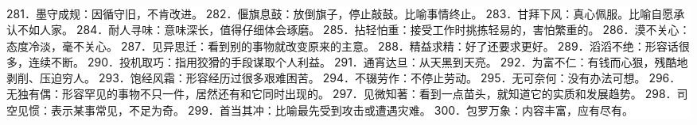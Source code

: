 281．墨守成规：因循守旧，不肯改进。
282．偃旗息鼓：放倒旗子，停止敲鼓。比喻事情终止。
283．甘拜下风：真心佩服。比喻自愿承认不如人家。
284．耐人寻味：意味深长，值得仔细体会琢磨。
285．拈轻怕重：接受工作时挑拣轻易的，害怕繁重的。
286．漠不关心：态度冷淡，毫不关心。
287．见异思迁：看到别的事物就改变原来的主意。
288．精益求精：好了还要求更好。
289．滔滔不绝：形容话很多，连续不断。
290．投机取巧：指用狡猾的手段谋取个人利益。
291．通宵达旦：从天黑到天亮。
292．为富不仁：有钱而心狠，残酷地剥削、压迫穷人。
293．饱经风霜：形容经历过很多艰难困苦。
294．不辍劳作：不停止劳动。
295．无可奈何：没有办法可想。
296．无独有偶：形容罕见的事物不只一件，居然还有和它同时出现的。
297．见微知著：看到一点苗头，就知道它的实质和发展趋势。
298．司空见惯：表示某事常见，不足为奇。
299．首当其冲：比喻最先受到攻击或遭遇灾难。
300．包罗万象：内容丰富，应有尽有。
